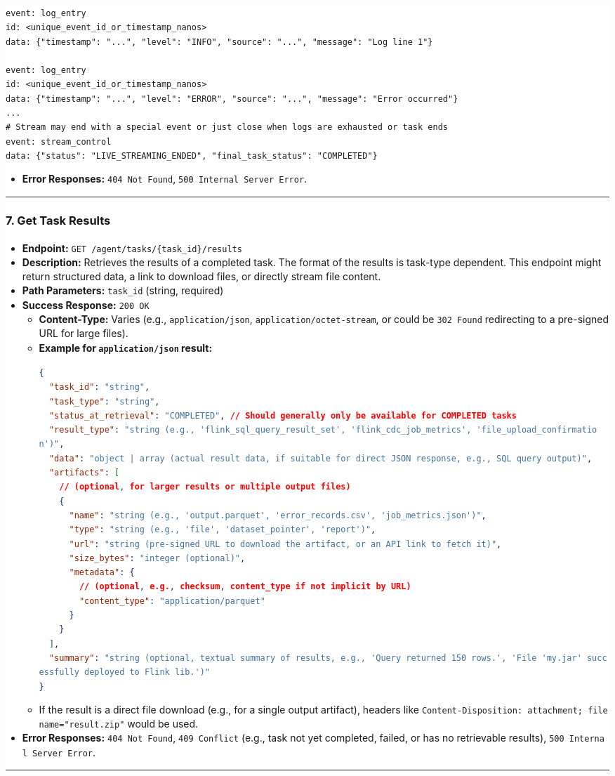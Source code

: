   ```text
  event: log_entry
  id: <unique_event_id_or_timestamp_nanos>
  data: {"timestamp": "...", "level": "INFO", "source": "...", "message": "Log line 1"}

  event: log_entry
  id: <unique_event_id_or_timestamp_nanos>
  data: {"timestamp": "...", "level": "ERROR", "source": "...", "message": "Error occurred"}
  ...
  # Stream may end with a special event or just close when logs are exhausted or task ends
  event: stream_control
  data: {"status": "LIVE_STREAMING_ENDED", "final_task_status": "COMPLETED"}
  ```

- **Error Responses:** `404 Not Found`, `500 Internal Server Error`.

---

### 7. Get Task Results

- **Endpoint:** `GET /agent/tasks/{task_id}/results`
- **Description:** Retrieves the results of a completed task. The format of the results is task-type dependent. This endpoint might return structured data, a link to download files, or directly stream file content.
- **Path Parameters:** `task_id` (string, required)
- **Success Response:** `200 OK`
  - **Content-Type:** Varies (e.g., `application/json`, `application/octet-stream`, or could be `302 Found` redirecting to a pre-signed URL for large files).
  - **Example for `application/json` result:**
    ```json
    {
      "task_id": "string",
      "task_type": "string",
      "status_at_retrieval": "COMPLETED", // Should generally only be available for COMPLETED tasks
      "result_type": "string (e.g., 'flink_sql_query_result_set', 'flink_cdc_job_metrics', 'file_upload_confirmation')",
      "data": "object | array (actual result data, if suitable for direct JSON response, e.g., SQL query output)",
      "artifacts": [
        // (optional, for larger results or multiple output files)
        {
          "name": "string (e.g., 'output.parquet', 'error_records.csv', 'job_metrics.json')",
          "type": "string (e.g., 'file', 'dataset_pointer', 'report')",
          "url": "string (pre-signed URL to download the artifact, or an API link to fetch it)",
          "size_bytes": "integer (optional)",
          "metadata": {
            // (optional, e.g., checksum, content_type if not implicit by URL)
            "content_type": "application/parquet"
          }
        }
      ],
      "summary": "string (optional, textual summary of results, e.g., 'Query returned 150 rows.', 'File 'my.jar' successfully deployed to Flink lib.')"
    }
    ```
  - If the result is a direct file download (e.g., for a single output artifact), headers like `Content-Disposition: attachment; filename="result.zip"` would be used.
- **Error Responses:** `404 Not Found`, `409 Conflict` (e.g., task not yet completed, failed, or has no retrievable results), `500 Internal Server Error`.

---